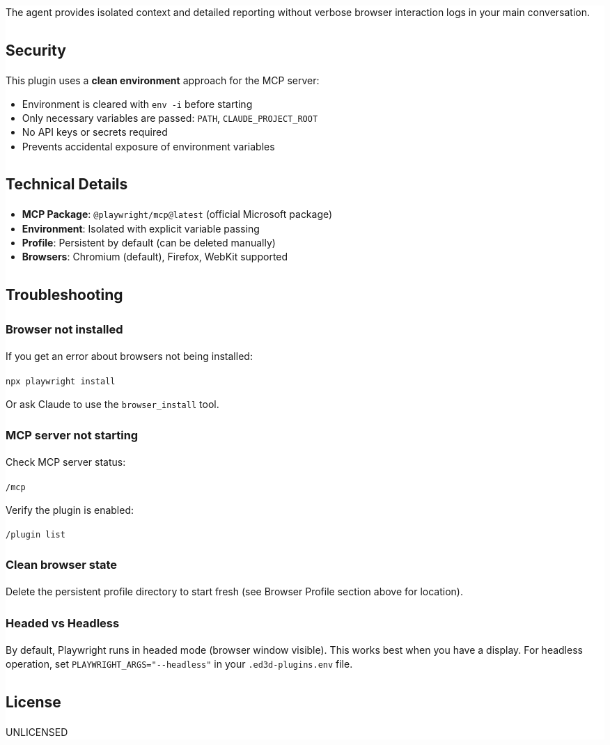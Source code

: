 The agent provides isolated context and detailed reporting without verbose browser interaction logs in your main conversation.

## Security

This plugin uses a **clean environment** approach for the MCP server:

- Environment is cleared with `env -i` before starting
- Only necessary variables are passed: `PATH`, `CLAUDE_PROJECT_ROOT`
- No API keys or secrets required
- Prevents accidental exposure of environment variables

## Technical Details

- **MCP Package**: `@playwright/mcp@latest` (official Microsoft package)
- **Environment**: Isolated with explicit variable passing
- **Profile**: Persistent by default (can be deleted manually)
- **Browsers**: Chromium (default), Firefox, WebKit supported

## Troubleshooting

### Browser not installed

If you get an error about browsers not being installed:
```bash
npx playwright install
```

Or ask Claude to use the `browser_install` tool.

### MCP server not starting

Check MCP server status:
```bash
/mcp
```

Verify the plugin is enabled:
```bash
/plugin list
```

### Clean browser state

Delete the persistent profile directory to start fresh (see Browser Profile section above for location).

### Headed vs Headless

By default, Playwright runs in headed mode (browser window visible). This works best when you have a display. For headless operation, set `PLAYWRIGHT_ARGS="--headless"` in your `.ed3d-plugins.env` file.

## License

UNLICENSED
